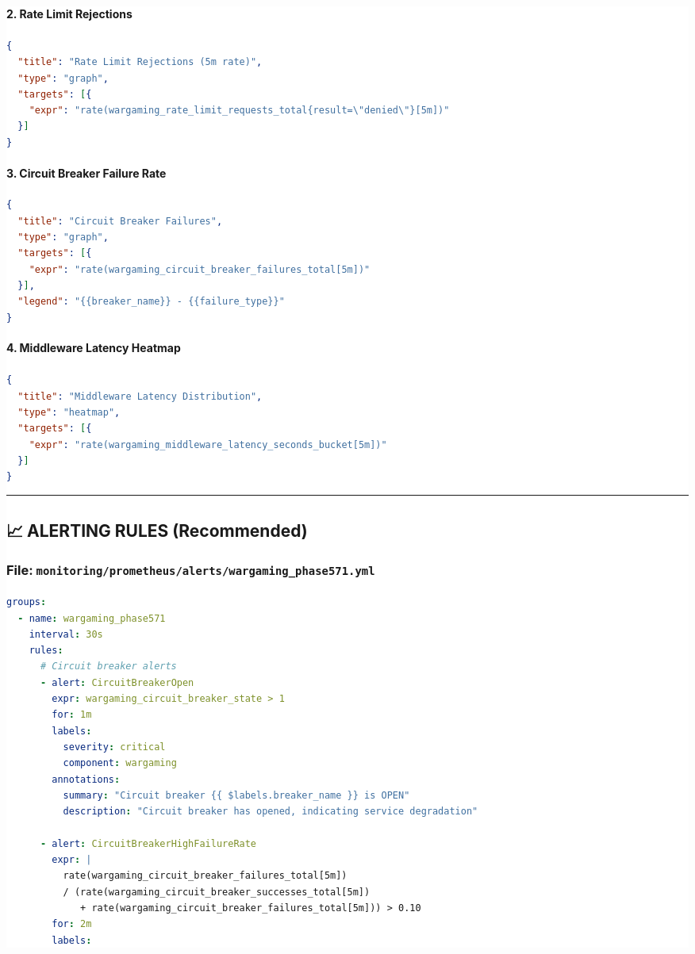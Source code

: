 #### 2. Rate Limit Rejections
```json
{
  "title": "Rate Limit Rejections (5m rate)",
  "type": "graph",
  "targets": [{
    "expr": "rate(wargaming_rate_limit_requests_total{result=\"denied\"}[5m])"
  }]
}
```

#### 3. Circuit Breaker Failure Rate
```json
{
  "title": "Circuit Breaker Failures",
  "type": "graph",
  "targets": [{
    "expr": "rate(wargaming_circuit_breaker_failures_total[5m])"
  }],
  "legend": "{{breaker_name}} - {{failure_type}}"
}
```

#### 4. Middleware Latency Heatmap
```json
{
  "title": "Middleware Latency Distribution",
  "type": "heatmap",
  "targets": [{
    "expr": "rate(wargaming_middleware_latency_seconds_bucket[5m])"
  }]
}
```

---

## 📈 ALERTING RULES (Recommended)

### File: `monitoring/prometheus/alerts/wargaming_phase571.yml`

```yaml
groups:
  - name: wargaming_phase571
    interval: 30s
    rules:
      # Circuit breaker alerts
      - alert: CircuitBreakerOpen
        expr: wargaming_circuit_breaker_state > 1
        for: 1m
        labels:
          severity: critical
          component: wargaming
        annotations:
          summary: "Circuit breaker {{ $labels.breaker_name }} is OPEN"
          description: "Circuit breaker has opened, indicating service degradation"
      
      - alert: CircuitBreakerHighFailureRate
        expr: |
          rate(wargaming_circuit_breaker_failures_total[5m])
          / (rate(wargaming_circuit_breaker_successes_total[5m])
             + rate(wargaming_circuit_breaker_failures_total[5m])) > 0.10
        for: 2m
        labels:
```